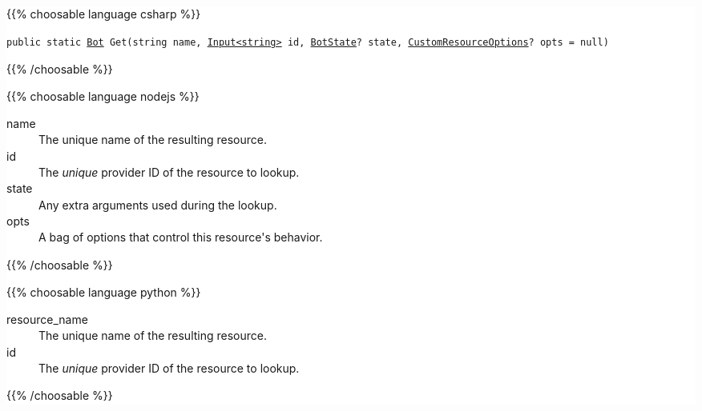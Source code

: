 {{% choosable language csharp %}}
<div class="highlight"><pre class="chroma"><code class="language-csharp" data-lang="csharp"><span class="k">public static </span><span class="nx"><a href="/docs/reference/pkg/dotnet/Pulumi.Aws/Pulumi.Aws.Lex.Bot.html">Bot</a></span><span class="nf"> Get</span><span class="p">(</span><span class="nx">string</span><span class="p"> </span><span class="nx">name<span class="p">, </span><span class="nx"><a href="/docs/reference/pkg/dotnet/Pulumi/Pulumi.Input-1.html">Input&lt;string&gt;</a></span><span class="p"> </span><span class="nx">id<span class="p">, </span><span class="nx"><a href="/docs/reference/pkg/dotnet/Pulumi.Aws/Pulumi.Aws.Lex.BotState.html">BotState</a></span><span class="p">? </span><span class="nx">state<span class="p">, </span><span class="nx"><a href="/docs/reference/pkg/dotnet/Pulumi/Pulumi.CustomResourceOptions.html">CustomResourceOptions</a></span><span class="p">? </span><span class="nx">opts = null<span class="p">)</span></code></pre></div>
{{% /choosable %}}

{{% choosable language nodejs %}}

<dl class="resources-properties">
    <dt class="property-required" title="Required">
        <span>name</span>
        <span class="property-indicator"></span>
    </dt>
    <dd>The unique name of the resulting resource.</dd>
    <dt class="property-required" title="Required">
        <span>id</span>
        <span class="property-indicator"></span>
    </dt>
    <dd>The <em>unique</em> provider ID of the resource to lookup.</dd>
    <dt class="property-optional" title="Optional">
        <span>state</span>
        <span class="property-indicator"></span>
    </dt>
    <dd>Any extra arguments used during the lookup.</dd>
    <dt class="property-optional" title="Optional">
        <span>opts</span>
        <span class="property-indicator"></span>
    </dt>
    <dd>A bag of options that control this resource's behavior.</dd>
</dl>

{{% /choosable %}}

{{% choosable language python %}}
<dl class="resources-properties">
    <dt class="property-required" title="Required">
        <span>resource_name</span>
        <span class="property-indicator"></span>
    </dt>
    <dd>The unique name of the resulting resource.</dd>
    <dt class="property-required" title="Optional">
        <span>id</span>
        <span class="property-indicator"></span>
    </dt>
    <dd>The <em>unique</em> provider ID of the resource to lookup.</dd>
</dl>
{{% /choosable %}}
